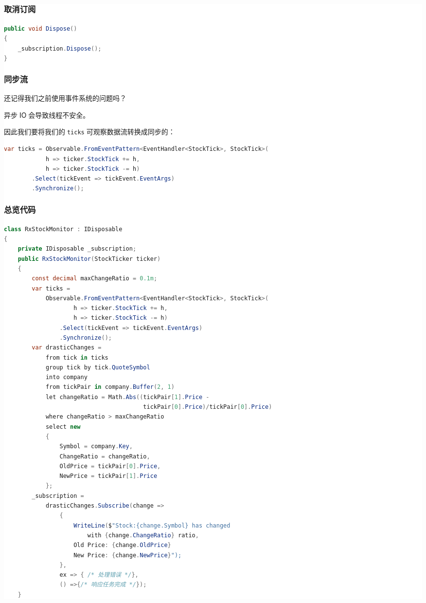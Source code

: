 ### 取消订阅

```c#
public void Dispose()
{
    _subscription.Dispose();
}
```

### 同步流

还记得我们之前使用事件系统的问题吗？

异步 IO 会导致线程不安全。

因此我们要将我们的 `ticks` 可观察数据流转换成同步的：

```c#
var ticks = Observable.FromEventPattern<EventHandler<StockTick>, StockTick>(
            h => ticker.StockTick += h, 
            h => ticker.StockTick -= h) 
        .Select(tickEvent => tickEvent.EventArgs)
        .Synchronize();
```

### 总览代码

```c#
class RxStockMonitor : IDisposable
{
    private IDisposable _subscription;
    public RxStockMonitor(StockTicker ticker)
    {
        const decimal maxChangeRatio = 0.1m;
        var ticks = 
            Observable.FromEventPattern<EventHandler<StockTick>, StockTick>(
                    h => ticker.StockTick += h, 
                    h => ticker.StockTick -= h) 
                .Select(tickEvent => tickEvent.EventArgs)
                .Synchronize(); 
        var drasticChanges = 
            from tick in ticks 
            group tick by tick.QuoteSymbol 
            into company 
            from tickPair in company.Buffer(2, 1) 
            let changeRatio = Math.Abs((tickPair[1].Price -
                                        tickPair[0].Price)/tickPair[0].Price) 
            where changeRatio > maxChangeRatio 
            select new 
            { 
                Symbol = company.Key, 
                ChangeRatio = changeRatio, 
                OldPrice = tickPair[0].Price, 
                NewPrice = tickPair[1].Price 
            }; 
        _subscription = 
            drasticChanges.Subscribe(change => 
                { 
                    WriteLine($"Stock:{change.Symbol} has changed
                        with {change.ChangeRatio} ratio,
                    Old Price: {change.OldPrice} 
                    New Price: {change.NewPrice}"); 
                }, 
                ex => { /* 处理错误 */}, 
                () =>{/* 响应任务完成 */});
    }
```

  [^1]: You’re unaware of the real resources that the Rx pipeline creates because they were well encapsulated in the operators’ implementation. This is the opposite of the traditional events version, in which you needed to add every resource that was involved and had to manage its lifetime. The fewer resources you need to manage, the better your code will be in managing resources.
